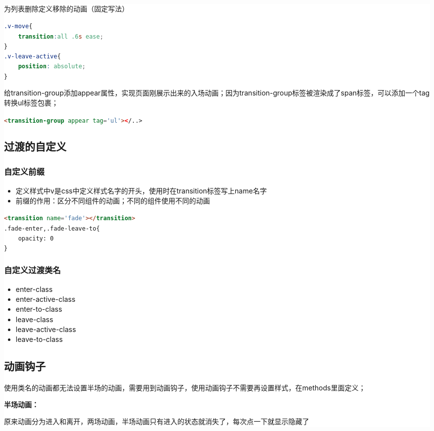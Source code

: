 为列表删除定义移除的动画（固定写法）

```css
.v-move{
    transition:all .6s ease;
}
.v-leave-active{
    position: absolute;
}
```

给transition-group添加appear属性，实现页面刚展示出来的入场动画；因为transition-group标签被渲染成了span标签，可以添加一个tag转换ul标签包裹；

```html
<transition-group appear tag='ul'></..>
```







## 过渡的自定义

### 自定义前缀

* 定义样式中v是css中定义样式名字的开头，使用时在transition标签写上name名字
* 前缀的作用：区分不同组件的动画；不同的组件使用不同的动画

```html
<transition name='fade'></transition>
.fade-enter,.fade-leave-to{
	opacity: 0
}
```



### 自定义过渡类名

* enter-class
* enter-active-class
* enter-to-class
* leave-class
* leave-active-class
* leave-to-class



## 动画钩子

使用类名的动画都无法设置半场的动画，需要用到动画钩子，使用动画钩子不需要再设置样式，在methods里面定义；

**半场动画：**

原来动画分为进入和离开，两场动画，半场动画只有进入的状态就消失了，每次点一下就显示隐藏了


